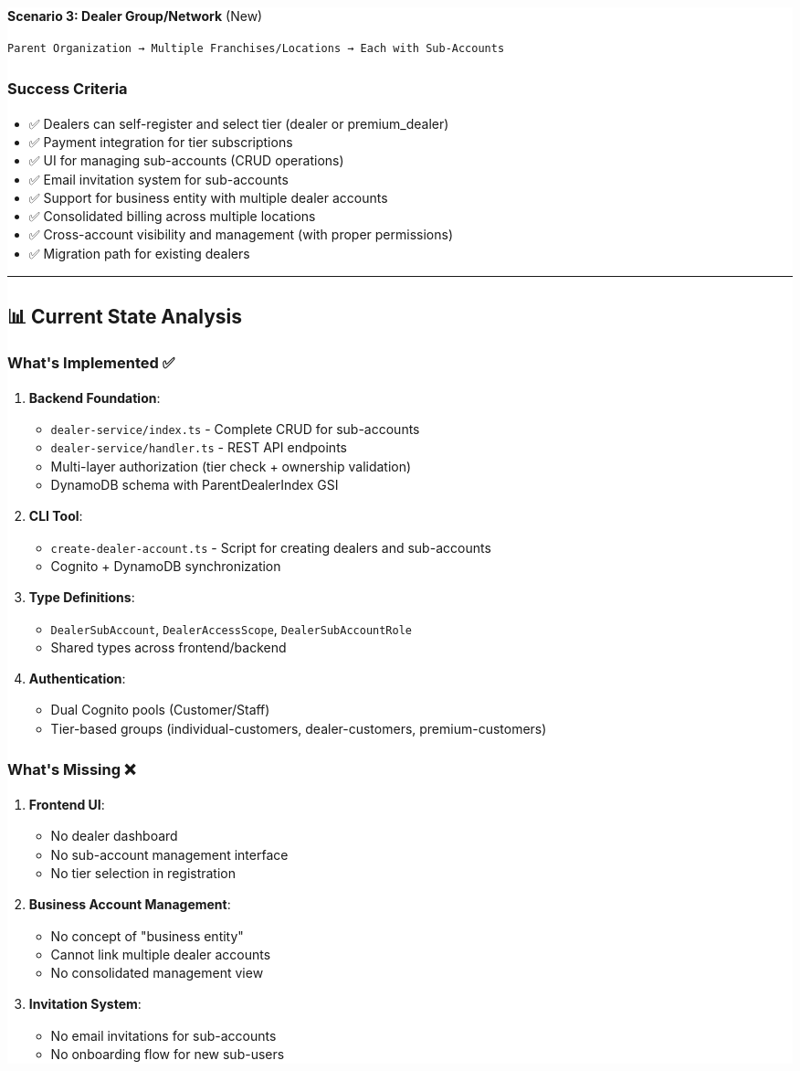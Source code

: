 **Scenario 3: Dealer Group/Network** (New)
```
Parent Organization → Multiple Franchises/Locations → Each with Sub-Accounts
```

### Success Criteria
- ✅ Dealers can self-register and select tier (dealer or premium_dealer)
- ✅ Payment integration for tier subscriptions
- ✅ UI for managing sub-accounts (CRUD operations)
- ✅ Email invitation system for sub-accounts
- ✅ Support for business entity with multiple dealer accounts
- ✅ Consolidated billing across multiple locations
- ✅ Cross-account visibility and management (with proper permissions)
- ✅ Migration path for existing dealers

---

## 📊 Current State Analysis

### What's Implemented ✅

1. **Backend Foundation**:
   - `dealer-service/index.ts` - Complete CRUD for sub-accounts
   - `dealer-service/handler.ts` - REST API endpoints
   - Multi-layer authorization (tier check + ownership validation)
   - DynamoDB schema with ParentDealerIndex GSI

2. **CLI Tool**:
   - `create-dealer-account.ts` - Script for creating dealers and sub-accounts
   - Cognito + DynamoDB synchronization

3. **Type Definitions**:
   - `DealerSubAccount`, `DealerAccessScope`, `DealerSubAccountRole`
   - Shared types across frontend/backend

4. **Authentication**:
   - Dual Cognito pools (Customer/Staff)
   - Tier-based groups (individual-customers, dealer-customers, premium-customers)

### What's Missing ❌

1. **Frontend UI**:
   - No dealer dashboard
   - No sub-account management interface
   - No tier selection in registration

2. **Business Account Management**:
   - No concept of "business entity"
   - Cannot link multiple dealer accounts
   - No consolidated management view

3. **Invitation System**:
   - No email invitations for sub-accounts
   - No onboarding flow for new sub-users
